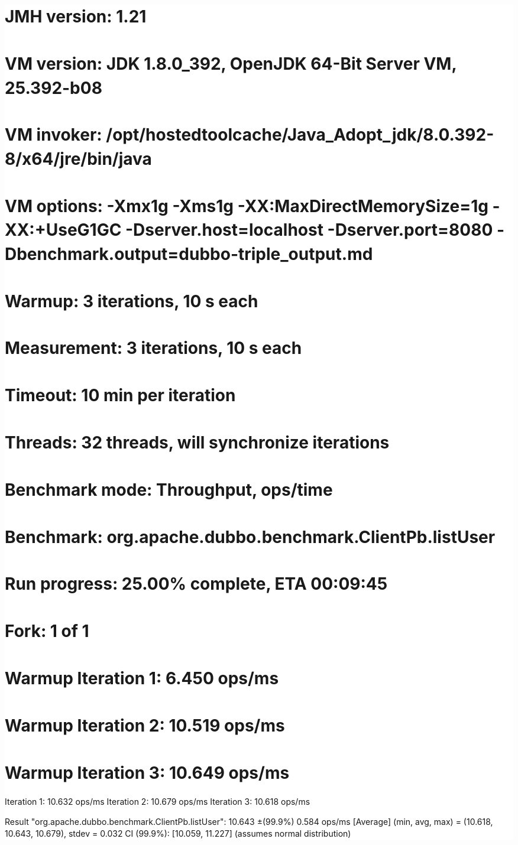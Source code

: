 
# JMH version: 1.21
# VM version: JDK 1.8.0_392, OpenJDK 64-Bit Server VM, 25.392-b08
# VM invoker: /opt/hostedtoolcache/Java_Adopt_jdk/8.0.392-8/x64/jre/bin/java
# VM options: -Xmx1g -Xms1g -XX:MaxDirectMemorySize=1g -XX:+UseG1GC -Dserver.host=localhost -Dserver.port=8080 -Dbenchmark.output=dubbo-triple_output.md
# Warmup: 3 iterations, 10 s each
# Measurement: 3 iterations, 10 s each
# Timeout: 10 min per iteration
# Threads: 32 threads, will synchronize iterations
# Benchmark mode: Throughput, ops/time
# Benchmark: org.apache.dubbo.benchmark.ClientPb.listUser

# Run progress: 25.00% complete, ETA 00:09:45
# Fork: 1 of 1
# Warmup Iteration   1: 6.450 ops/ms
# Warmup Iteration   2: 10.519 ops/ms
# Warmup Iteration   3: 10.649 ops/ms
Iteration   1: 10.632 ops/ms
Iteration   2: 10.679 ops/ms
Iteration   3: 10.618 ops/ms


Result "org.apache.dubbo.benchmark.ClientPb.listUser":
  10.643 ±(99.9%) 0.584 ops/ms [Average]
  (min, avg, max) = (10.618, 10.643, 10.679), stdev = 0.032
  CI (99.9%): [10.059, 11.227] (assumes normal distribution)
